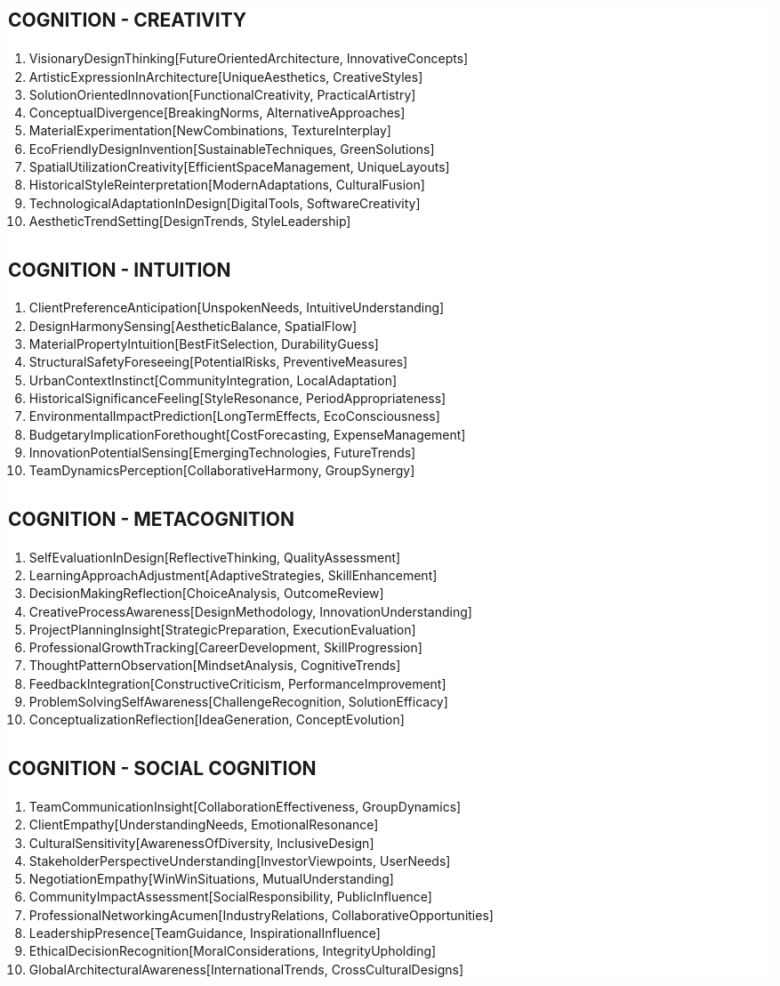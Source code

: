 ## COGNITION - CREATIVITY

1. VisionaryDesignThinking[FutureOrientedArchitecture, InnovativeConcepts]
2. ArtisticExpressionInArchitecture[UniqueAesthetics, CreativeStyles]
3. SolutionOrientedInnovation[FunctionalCreativity, PracticalArtistry]
4. ConceptualDivergence[BreakingNorms, AlternativeApproaches]
5. MaterialExperimentation[NewCombinations, TextureInterplay]
6. EcoFriendlyDesignInvention[SustainableTechniques, GreenSolutions]
7. SpatialUtilizationCreativity[EfficientSpaceManagement, UniqueLayouts]
8. HistoricalStyleReinterpretation[ModernAdaptations, CulturalFusion]
9. TechnologicalAdaptationInDesign[DigitalTools, SoftwareCreativity]
10. AestheticTrendSetting[DesignTrends, StyleLeadership]

## COGNITION - INTUITION

1. ClientPreferenceAnticipation[UnspokenNeeds, IntuitiveUnderstanding]
2. DesignHarmonySensing[AestheticBalance, SpatialFlow]
3. MaterialPropertyIntuition[BestFitSelection, DurabilityGuess]
4. StructuralSafetyForeseeing[PotentialRisks, PreventiveMeasures]
5. UrbanContextInstinct[CommunityIntegration, LocalAdaptation]
6. HistoricalSignificanceFeeling[StyleResonance, PeriodAppropriateness]
7. EnvironmentalImpactPrediction[LongTermEffects, EcoConsciousness]
8. BudgetaryImplicationForethought[CostForecasting, ExpenseManagement]
9. InnovationPotentialSensing[EmergingTechnologies, FutureTrends]
10. TeamDynamicsPerception[CollaborativeHarmony, GroupSynergy]

## COGNITION - METACOGNITION

1. SelfEvaluationInDesign[ReflectiveThinking, QualityAssessment]
2. LearningApproachAdjustment[AdaptiveStrategies, SkillEnhancement]
3. DecisionMakingReflection[ChoiceAnalysis, OutcomeReview]
4. CreativeProcessAwareness[DesignMethodology, InnovationUnderstanding]
5. ProjectPlanningInsight[StrategicPreparation, ExecutionEvaluation]
6. ProfessionalGrowthTracking[CareerDevelopment, SkillProgression]
7. ThoughtPatternObservation[MindsetAnalysis, CognitiveTrends]
8. FeedbackIntegration[ConstructiveCriticism, PerformanceImprovement]
9. ProblemSolvingSelfAwareness[ChallengeRecognition, SolutionEfficacy]
10. ConceptualizationReflection[IdeaGeneration, ConceptEvolution]

## COGNITION - SOCIAL COGNITION

1. TeamCommunicationInsight[CollaborationEffectiveness, GroupDynamics]
2. ClientEmpathy[UnderstandingNeeds, EmotionalResonance]
3. CulturalSensitivity[AwarenessOfDiversity, InclusiveDesign]
4. StakeholderPerspectiveUnderstanding[InvestorViewpoints, UserNeeds]
5. NegotiationEmpathy[WinWinSituations, MutualUnderstanding]
6. CommunityImpactAssessment[SocialResponsibility, PublicInfluence]
7. ProfessionalNetworkingAcumen[IndustryRelations, CollaborativeOpportunities]
8. LeadershipPresence[TeamGuidance, InspirationalInfluence]
9. EthicalDecisionRecognition[MoralConsiderations, IntegrityUpholding]
10. GlobalArchitecturalAwareness[InternationalTrends, CrossCulturalDesigns]
